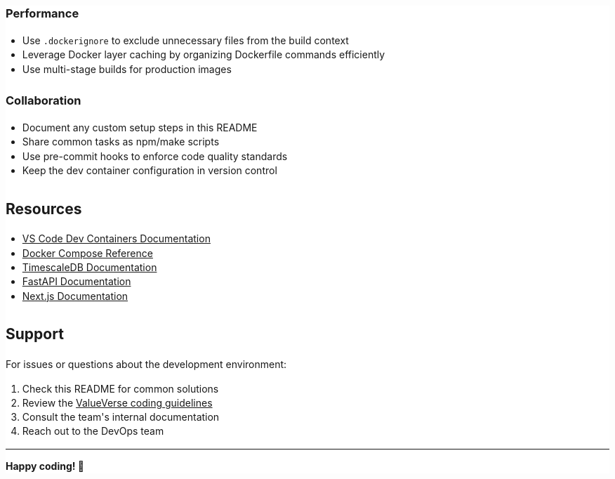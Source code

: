 ### Performance

- Use `.dockerignore` to exclude unnecessary files from the build context
- Leverage Docker layer caching by organizing Dockerfile commands efficiently
- Use multi-stage builds for production images

### Collaboration

- Document any custom setup steps in this README
- Share common tasks as npm/make scripts
- Use pre-commit hooks to enforce code quality standards
- Keep the dev container configuration in version control

## Resources

- [VS Code Dev Containers Documentation](https://code.visualstudio.com/docs/devcontainers/containers)
- [Docker Compose Reference](https://docs.docker.com/compose/compose-file/)
- [TimescaleDB Documentation](https://docs.timescale.com/)
- [FastAPI Documentation](https://fastapi.tiangolo.com/)
- [Next.js Documentation](https://nextjs.org/docs)

## Support

For issues or questions about the development environment:

1. Check this README for common solutions
2. Review the [ValueVerse coding guidelines](../coding_rules_final.md)
3. Consult the team's internal documentation
4. Reach out to the DevOps team

---

**Happy coding! 🚀**

